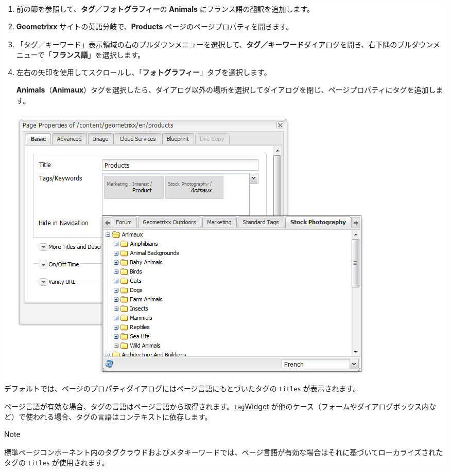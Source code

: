 1. 前の節を参照して、**タグ**／**フォトグラフィー**&#x200B;の **Animals** にフランス語の翻訳を追加します。
1. **Geometrixx** サイトの英語分岐で、**Products** ページのページプロパティを開きます。
1. 「タグ／キーワード」表示領域の右のプルダウンメニューを選択して、**タグ／キーワード**&#x200B;ダイアログを開き、右下隅のプルダウンメニューで「**フランス語**」を選択します。
1. 左右の矢印を使用してスクロールし、「**フォトグラフィー**」タブを選択します。

   **Animals**（**Animaux**）タグを選択したら、ダイアログ以外の場所を選択してダイアログを閉じ、ページプロパティにタグを追加します。

   ![別のタグの編集](assets/french_tag.png)

デフォルトでは、ページのプロパティダイアログにはページ言語にもとづいたタグの `titles` が表示されます。

ページ言語が有効な場合、タグの言語はページ言語から取得されます。[`tag`Widget](/help/sites-developing/building.md#tagging-on-the-client-side) が他のケース（フォームやダイアログボックス内など）で使われる場合、タグの言語はコンテキストに依存します。

>[!NOTE]
>
>標準ページコンポーネント内のタグクラウドおよびメタキーワードでは、ページ言語が有効な場合はそれに基づいてローカライズされたタグの `titles` が使用されます。
